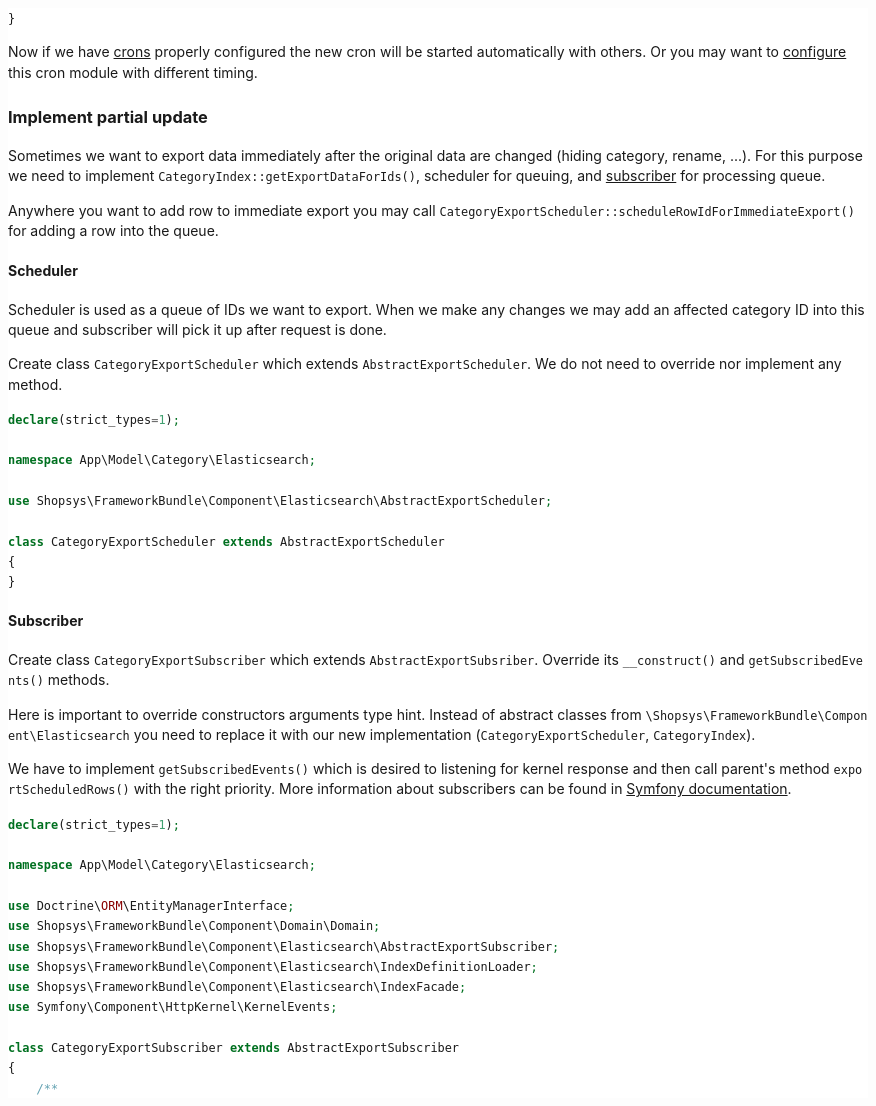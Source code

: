 ```php
}
```

Now if we have [crons](../introduction/cron.md) properly configured the new cron will be started automatically with others.
Or you may want to [configure](../cookbook/working-with-multiple-cron-instances.md) this cron module with different timing.

### Implement partial update

Sometimes we want to export data immediately after the original data are changed (hiding category, rename, ...).
For this purpose we need to implement `CategoryIndex::getExportDataForIds()`, scheduler for queuing, and [subscriber](https://symfony.com/doc/current/event_dispatcher.html#creating-an-event-subscriber) for processing queue.

Anywhere you want to add row to immediate export you may call `CategoryExportScheduler::scheduleRowIdForImmediateExport()` for adding a row into the queue.

#### Scheduler

Scheduler is used as a queue of IDs we want to export. When we make any changes we may add an affected category ID into this queue and subscriber will pick it up after request is done.

Create class `CategoryExportScheduler` which extends `AbstractExportScheduler`. We do not need to override nor implement any method.

```php
declare(strict_types=1);

namespace App\Model\Category\Elasticsearch;

use Shopsys\FrameworkBundle\Component\Elasticsearch\AbstractExportScheduler;

class CategoryExportScheduler extends AbstractExportScheduler
{
}
```

#### Subscriber

Create class `CategoryExportSubscriber` which extends `AbstractExportSubsriber`.
Override its `__construct()` and `getSubscribedEvents()` methods.

Here is important to override constructors arguments type hint.
Instead of abstract classes from `\Shopsys\FrameworkBundle\Component\Elasticsearch` you need to replace it with our new implementation (`CategoryExportScheduler`, `CategoryIndex`).

We have to implement `getSubscribedEvents()` which is desired to listening for kernel response and then call parent's method `exportScheduledRows()` with the right priority.
More information about subscribers can be found in [Symfony documentation](https://symfony.com/doc/current/event_dispatcher.html#creating-an-event-subscriber).

```php
declare(strict_types=1);

namespace App\Model\Category\Elasticsearch;

use Doctrine\ORM\EntityManagerInterface;
use Shopsys\FrameworkBundle\Component\Domain\Domain;
use Shopsys\FrameworkBundle\Component\Elasticsearch\AbstractExportSubscriber;
use Shopsys\FrameworkBundle\Component\Elasticsearch\IndexDefinitionLoader;
use Shopsys\FrameworkBundle\Component\Elasticsearch\IndexFacade;
use Symfony\Component\HttpKernel\KernelEvents;

class CategoryExportSubscriber extends AbstractExportSubscriber
{
    /**
```